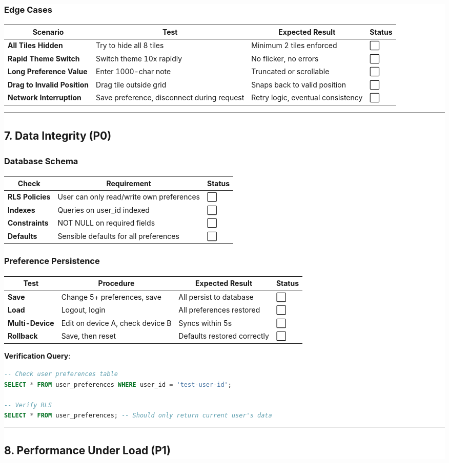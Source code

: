 ### Edge Cases

| Scenario | Test | Expected Result | Status |
|----------|------|-----------------|--------|
| **All Tiles Hidden** | Try to hide all 8 tiles | Minimum 2 tiles enforced | ⬜ |
| **Rapid Theme Switch** | Switch theme 10x rapidly | No flicker, no errors | ⬜ |
| **Long Preference Value** | Enter 1000-char note | Truncated or scrollable | ⬜ |
| **Drag to Invalid Position** | Drag tile outside grid | Snaps back to valid position | ⬜ |
| **Network Interruption** | Save preference, disconnect during request | Retry logic, eventual consistency | ⬜ |

---

## 7. Data Integrity (P0)

### Database Schema

| Check | Requirement | Status |
|-------|-------------|--------|
| **RLS Policies** | User can only read/write own preferences | ⬜ |
| **Indexes** | Queries on user_id indexed | ⬜ |
| **Constraints** | NOT NULL on required fields | ⬜ |
| **Defaults** | Sensible defaults for all preferences | ⬜ |

### Preference Persistence

| Test | Procedure | Expected Result | Status |
|------|-----------|-----------------|--------|
| **Save** | Change 5+ preferences, save | All persist to database | ⬜ |
| **Load** | Logout, login | All preferences restored | ⬜ |
| **Multi-Device** | Edit on device A, check device B | Syncs within 5s | ⬜ |
| **Rollback** | Save, then reset | Defaults restored correctly | ⬜ |

**Verification Query**:
```sql
-- Check user preferences table
SELECT * FROM user_preferences WHERE user_id = 'test-user-id';

-- Verify RLS
SELECT * FROM user_preferences; -- Should only return current user's data
```

---

## 8. Performance Under Load (P1)
